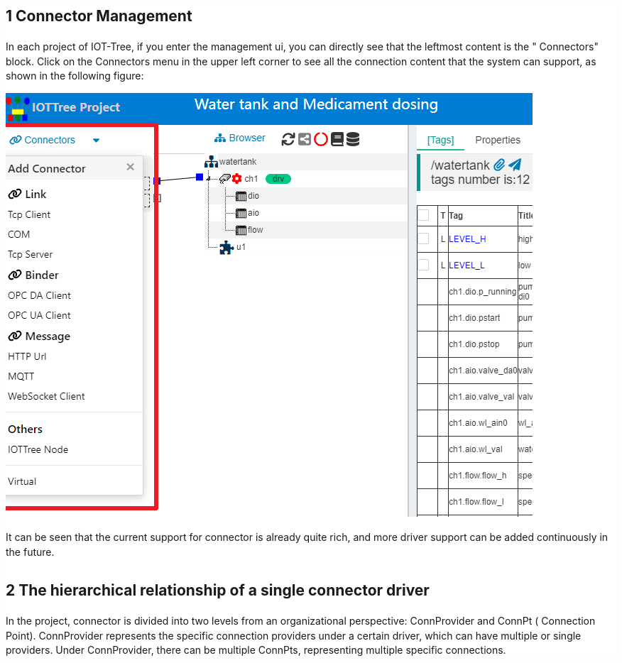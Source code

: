 ## 1 Connector Management

In each project of IOT-Tree, if you enter the management ui, you can directly see that the leftmost content is the "
Connectors" block. Click on the Connectors menu in the upper left corner to see all the connection content that the
system can support, as shown in the following figure:

<img src="../img/conn/c001.png">



It can be seen that the current support for connector is already quite rich, and more driver support can be added
continuously in the future.

## 2 The hierarchical relationship of a single connector driver

In the project, connector is divided into two levels from an organizational perspective: ConnProvider and ConnPt (
Connection Point). ConnProvider represents the specific connection providers under a certain driver, which can have
multiple or single providers. Under ConnProvider, there can be multiple ConnPts, representing multiple specific
connections.
